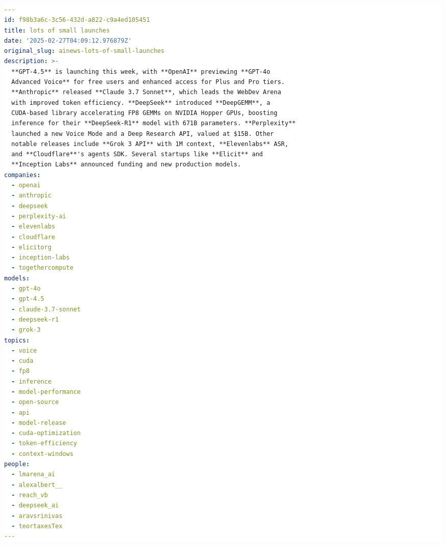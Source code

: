 ```yaml
---
id: f98b3a6c-3c56-432d-a822-c9a4ed105451
title: lots of small launches
date: '2025-02-27T04:09:12.976879Z'
original_slug: ainews-lots-of-small-launches
description: >-
  **GPT-4.5** is launching this week, with **OpenAI** previewing **GPT-4o
  Advanced Voice** for free users and enhanced access for Plus and Pro tiers.
  **Anthropic** released **Claude 3.7 Sonnet**, which leads the WebDev Arena
  with improved token efficiency. **DeepSeek** introduced **DeepGEMM**, a
  CUDA-based library accelerating FP8 GEMMs on NVIDIA Hopper GPUs, boosting
  inference for their **DeepSeek-R1** model with 671B parameters. **Perplexity**
  launched a new Voice Mode and a Deep Research API, valued at $15B. Other
  notable releases include **Grok 3 API** with 1M context, **Elevenlabs** ASR,
  and **Cloudflare**'s agents SDK. Several startups like **Elicit** and
  **Inception Labs** announced funding and new production models.
companies:
  - openai
  - anthropic
  - deepseek
  - perplexity-ai
  - elevenlabs
  - cloudflare
  - elicitorg
  - inception-labs
  - togethercompute
models:
  - gpt-4o
  - gpt-4.5
  - claude-3.7-sonnet
  - deepseek-r1
  - grok-3
topics:
  - voice
  - cuda
  - fp8
  - inference
  - model-performance
  - open-source
  - api
  - model-release
  - cuda-optimization
  - token-efficiency
  - context-windows
people:
  - lmarena_ai
  - alexalbert__
  - reach_vb
  - deepseek_ai
  - aravsrinivas
  - teortaxesTex
---
```
